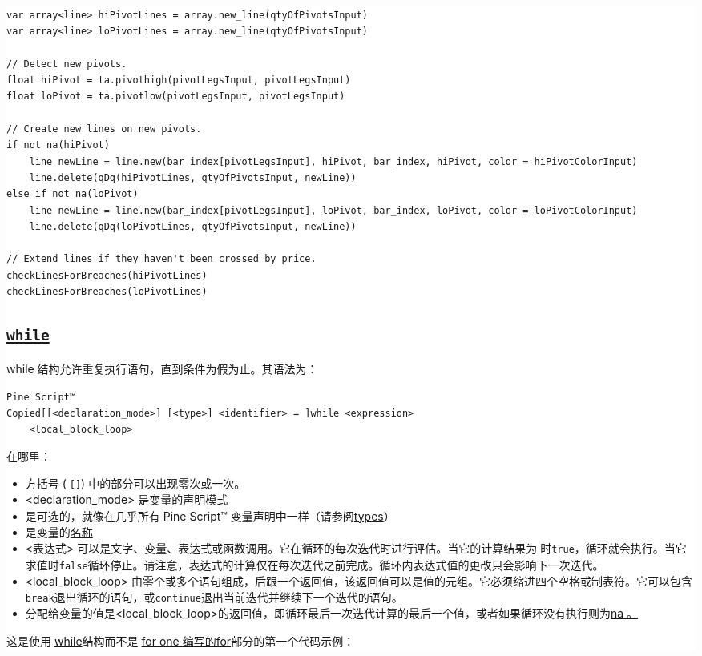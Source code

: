 ```
var array<line> hiPivotLines = array.new_line(qtyOfPivotsInput)
var array<line> loPivotLines = array.new_line(qtyOfPivotsInput)

// Detect new pivots.
float hiPivot = ta.pivothigh(pivotLegsInput, pivotLegsInput)
float loPivot = ta.pivotlow(pivotLegsInput, pivotLegsInput)

// Create new lines on new pivots.
if not na(hiPivot)
    line newLine = line.new(bar_index[pivotLegsInput], hiPivot, bar_index, hiPivot, color = hiPivotColorInput)
    line.delete(qDq(hiPivotLines, qtyOfPivotsInput, newLine))
else if not na(loPivot)
    line newLine = line.new(bar_index[pivotLegsInput], loPivot, bar_index, loPivot, color = loPivotColorInput)
    line.delete(qDq(loPivotLines, qtyOfPivotsInput, newLine))

// Extend lines if they haven't been crossed by price.
checkLinesForBreaches(hiPivotLines)
checkLinesForBreaches(loPivotLines)
```



## [`while`](https://www.tradingview.com/pine-script-docs/en/v5/language/Loops.html#id5)

while 结构允许重复执行语句，直到条件为假为止。其语法为：

```
Pine Script™
Copied[[<declaration_mode>] [<type>] <identifier> = ]while <expression>
    <local_block_loop>
```

在哪里：

- 方括号 ( `[]`) 中的部分可以出现零次或一次。
- <declaration_mode> 是变量的[声明模式](https://www.tradingview.com/pine-script-docs/en/v5/language/Variable_declarations.html#pagevariabledeclarations-declarationmodes)
- <type> 是可选的，就像在几乎所有 Pine Script™ 变量声明中一样（请参阅[types](https://www.tradingview.com/pine-script-docs/en/v5/language/Type_system.html#pagetypesystem-types)）
- <identifier> 是变量的[名称](https://www.tradingview.com/pine-script-docs/en/v5/language/Identifiers.html#pageidentifiers)
- <表达式> 可以是文字、变量、表达式或函数调用。它在循环的每次迭代时进行评估。当它的计算结果为 时`true`，循环就会执行。当它求值时`false`循环停止。请注意，表达式的计算仅在每次迭代之前完成。循环内表达式值的更改只会影响下一次迭代。
- <local_block_loop> 由零个或多个语句组成，后跟一个返回值，该返回值可以是值的元组。它必须缩进四个空格或制表符。它可以包含`break`退出循环的语句，或`continue`退出当前迭代并继续下一个迭代的语句。
- 分配给<identifier>变量的值是<local_block_loop>的返回值，即循环最后一次迭代计算的最后一个值，或者如果循环没有执行则为[na 。](https://www.tradingview.com/pine-script-reference/v5/#var_na)

这是使用 [while](https://www.tradingview.com/pine-script-reference/v5/#op_while)结构而不是 [for one 编写的](https://www.tradingview.com/pine-script-reference/v5/#op_for)[for](https://www.tradingview.com/pine-script-docs/en/v5/language/Loops.html#pageloops-for)部分的第一个代码示例：
